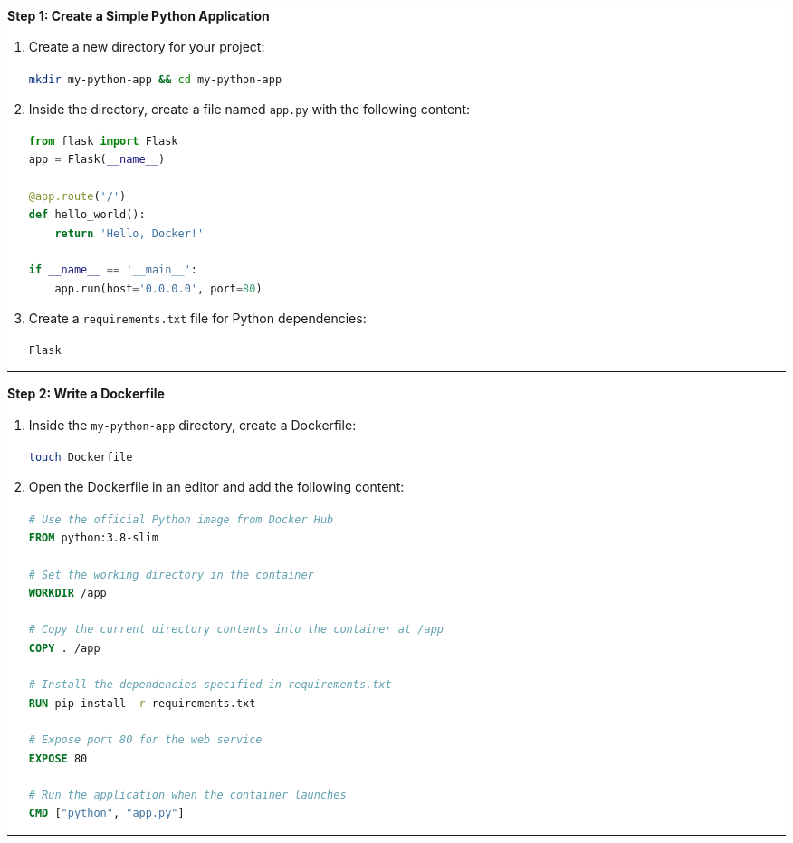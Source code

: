 
**Step 1: Create a Simple Python Application**

1. Create a new directory for your project:
   ```bash
   mkdir my-python-app && cd my-python-app
   ```

2. Inside the directory, create a file named `app.py` with the following content:
   ```python
   from flask import Flask
   app = Flask(__name__)

   @app.route('/')
   def hello_world():
       return 'Hello, Docker!'

   if __name__ == '__main__':
       app.run(host='0.0.0.0', port=80)
   ```

3. Create a `requirements.txt` file for Python dependencies:
   ```text
   Flask
   ```

---

**Step 2: Write a Dockerfile**

1. Inside the `my-python-app` directory, create a Dockerfile:
   ```bash
   touch Dockerfile
   ```

2. Open the Dockerfile in an editor and add the following content:
   ```dockerfile
   # Use the official Python image from Docker Hub
   FROM python:3.8-slim

   # Set the working directory in the container
   WORKDIR /app

   # Copy the current directory contents into the container at /app
   COPY . /app

   # Install the dependencies specified in requirements.txt
   RUN pip install -r requirements.txt

   # Expose port 80 for the web service
   EXPOSE 80

   # Run the application when the container launches
   CMD ["python", "app.py"]
   ```

---
